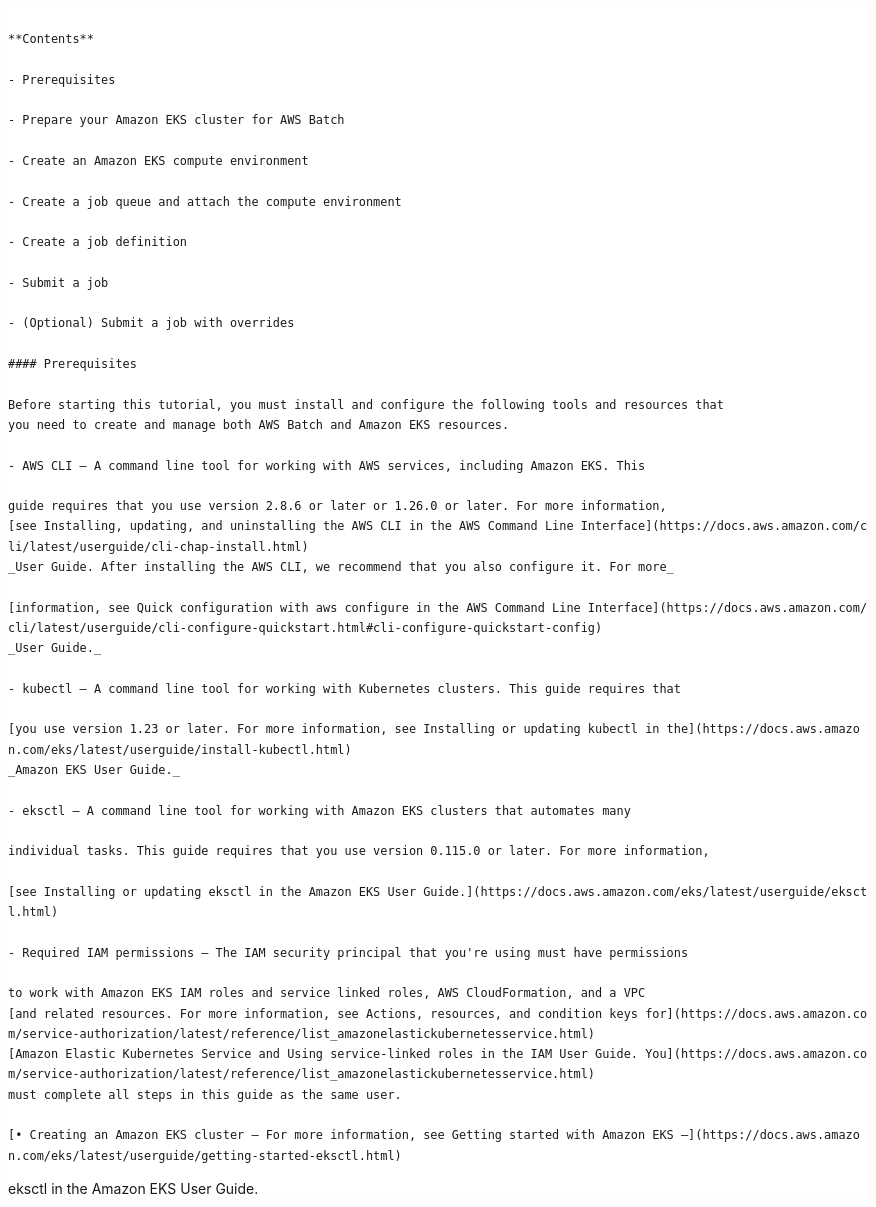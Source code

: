 ```

**Contents**

- Prerequisites

- Prepare your Amazon EKS cluster for AWS Batch

- Create an Amazon EKS compute environment

- Create a job queue and attach the compute environment

- Create a job definition

- Submit a job

- (Optional) Submit a job with overrides

#### Prerequisites

Before starting this tutorial, you must install and configure the following tools and resources that
you need to create and manage both AWS Batch and Amazon EKS resources.

- AWS CLI – A command line tool for working with AWS services, including Amazon EKS. This

guide requires that you use version 2.8.6 or later or 1.26.0 or later. For more information,
[see Installing, updating, and uninstalling the AWS CLI in the AWS Command Line Interface](https://docs.aws.amazon.com/cli/latest/userguide/cli-chap-install.html)
_User Guide. After installing the AWS CLI, we recommend that you also configure it. For more_

[information, see Quick configuration with aws configure in the AWS Command Line Interface](https://docs.aws.amazon.com/cli/latest/userguide/cli-configure-quickstart.html#cli-configure-quickstart-config)
_User Guide._

- kubectl – A command line tool for working with Kubernetes clusters. This guide requires that

[you use version 1.23 or later. For more information, see Installing or updating kubectl in the](https://docs.aws.amazon.com/eks/latest/userguide/install-kubectl.html)
_Amazon EKS User Guide._

- eksctl – A command line tool for working with Amazon EKS clusters that automates many

individual tasks. This guide requires that you use version 0.115.0 or later. For more information,

[see Installing or updating eksctl in the Amazon EKS User Guide.](https://docs.aws.amazon.com/eks/latest/userguide/eksctl.html)

- Required IAM permissions – The IAM security principal that you're using must have permissions

to work with Amazon EKS IAM roles and service linked roles, AWS CloudFormation, and a VPC
[and related resources. For more information, see Actions, resources, and condition keys for](https://docs.aws.amazon.com/service-authorization/latest/reference/list_amazonelastickubernetesservice.html)
[Amazon Elastic Kubernetes Service and Using service-linked roles in the IAM User Guide. You](https://docs.aws.amazon.com/service-authorization/latest/reference/list_amazonelastickubernetesservice.html)
must complete all steps in this guide as the same user.

[• Creating an Amazon EKS cluster – For more information, see Getting started with Amazon EKS –](https://docs.aws.amazon.com/eks/latest/userguide/getting-started-eksctl.html)
```
 eksctl in the Amazon EKS User Guide.